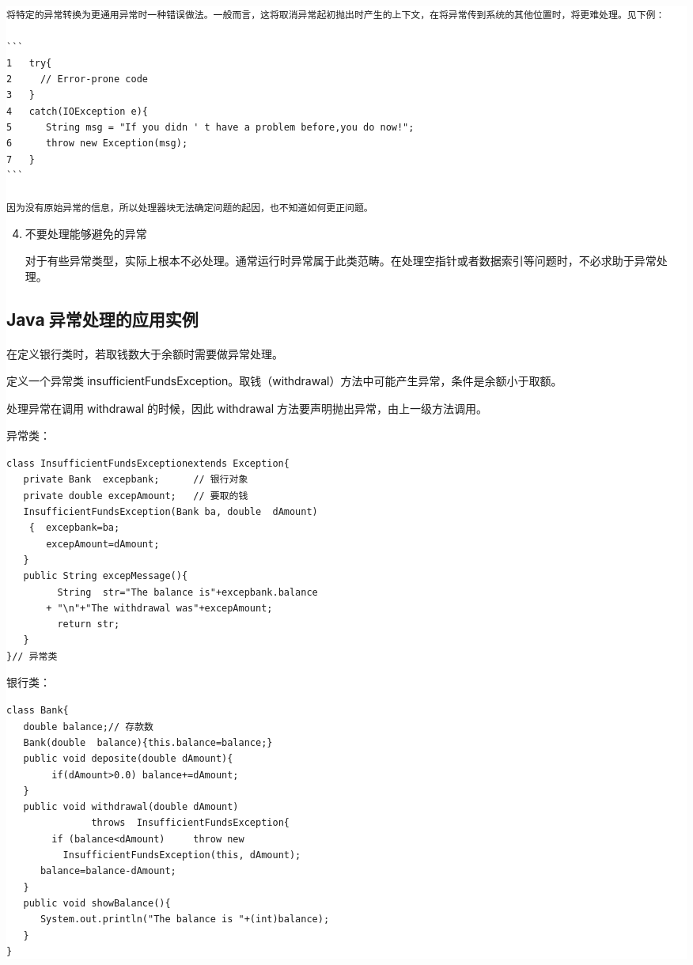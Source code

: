     将特定的异常转换为更通用异常时一种错误做法。一般而言，这将取消异常起初抛出时产生的上下文，在将异常传到系统的其他位置时，将更难处理。见下例：

    ```
    1   try{
    2     // Error-prone code
    3   }
    4   catch(IOException e){
    5      String msg = "If you didn ' t have a problem before,you do now!";
    6      throw new Exception(msg);
    7   } 
    ```

    因为没有原始异常的信息，所以处理器块无法确定问题的起因，也不知道如何更正问题。

4.  不要处理能够避免的异常

    对于有些异常类型，实际上根本不必处理。通常运行时异常属于此类范畴。在处理空指针或者数据索引等问题时，不必求助于异常处理。

## Java 异常处理的应用实例

在定义银行类时，若取钱数大于余额时需要做异常处理。

定义一个异常类 insufficientFundsException。取钱（withdrawal）方法中可能产生异常，条件是余额小于取额。

处理异常在调用 withdrawal 的时候，因此 withdrawal 方法要声明抛出异常，由上一级方法调用。

异常类：

```
class InsufficientFundsExceptionextends Exception{
   private Bank  excepbank;      // 银行对象
   private double excepAmount;   // 要取的钱
   InsufficientFundsException(Bank ba, double  dAmount)
    {  excepbank=ba;
       excepAmount=dAmount;
   }
   public String excepMessage(){
         String  str="The balance is"+excepbank.balance
       + "\n"+"The withdrawal was"+excepAmount;
         return str;
   }
}// 异常类 
```

银行类：

```
class Bank{
   double balance;// 存款数
   Bank(double  balance){this.balance=balance;}
   public void deposite(double dAmount){
        if(dAmount>0.0) balance+=dAmount;
   }
   public void withdrawal(double dAmount)
               throws  InsufficientFundsException{
        if (balance<dAmount)     throw new
          InsufficientFundsException(this, dAmount);
      balance=balance-dAmount;
   }
   public void showBalance(){
      System.out.println("The balance is "+(int)balance);
   }
} 
```

